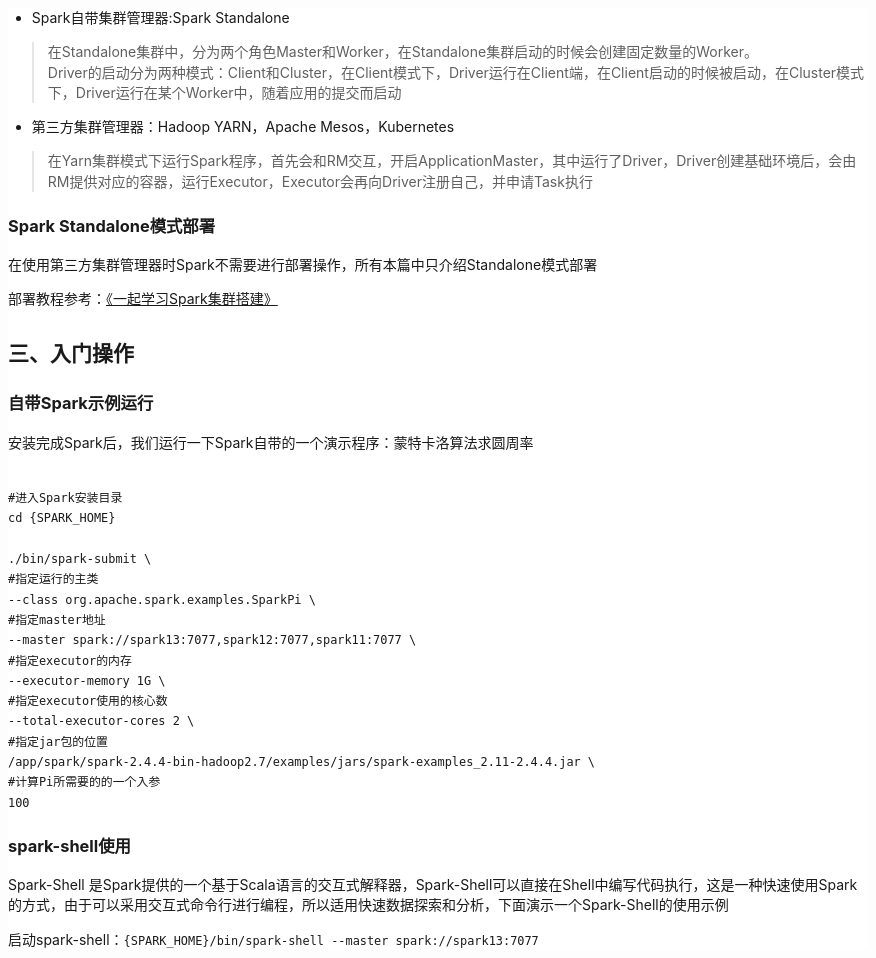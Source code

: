 * Spark自带集群管理器:Spark Standalone

> 在Standalone集群中，分为两个角色Master和Worker，在Standalone集群启动的时候会创建固定数量的Worker。  
> Driver的启动分为两种模式：Client和Cluster，在Client模式下，Driver运行在Client端，在Client启动的时候被启动，在Cluster模式下，Driver运行在某个Worker中，随着应用的提交而启动

* 第三方集群管理器：Hadoop YARN，Apache Mesos，Kubernetes

> 在Yarn集群模式下运行Spark程序，首先会和RM交互，开启ApplicationMaster，其中运行了Driver，Driver创建基础环境后，会由RM提供对应的容器，运行Executor，Executor会再向Driver注册自己，并申请Task执行


### Spark Standalone模式部署

在使用第三方集群管理器时Spark不需要进行部署操作，所有本篇中只介绍Standalone模式部署

部署教程参考：[《一起学习Spark集群搭建》](https://mp.weixin.qq.com/s?__biz=MzIzNjUwMTcyMA==&mid=2247483987&idx=1&sn=fb8d2cd247f55413e1f4f6e24712ad2b&chksm=e8d7ade4dfa024f215925572e62b9b43f623d409604bea2097735eec4aa0f208108c7612bbd9&token=312074909&lang=zh_CN#rd)


## 三、入门操作

### 自带Spark示例运行

安装完成Spark后，我们运行一下Spark自带的一个演示程序：蒙特卡洛算法求圆周率

```

#进入Spark安装目录
cd {SPARK_HOME}

./bin/spark-submit \
#指定运行的主类
--class org.apache.spark.examples.SparkPi \
#指定master地址
--master spark://spark13:7077,spark12:7077,spark11:7077 \ 
#指定executor的内存
--executor-memory 1G \
#指定executor使用的核心数
--total-executor-cores 2 \
#指定jar包的位置
/app/spark/spark-2.4.4-bin-hadoop2.7/examples/jars/spark-examples_2.11-2.4.4.jar \
#计算Pi所需要的的一个入参
100

```

### spark-shell使用

Spark-Shell 是Spark提供的一个基于Scala语言的交互式解释器，Spark-Shell可以直接在Shell中编写代码执行，这是一种快速使用Spark的方式，由于可以采用交互式命令行进行编程，所以适用快速数据探索和分析，下面演示一个Spark-Shell的使用示例

启动spark-shell：`{SPARK_HOME}/bin/spark-shell --master spark://spark13:7077`
